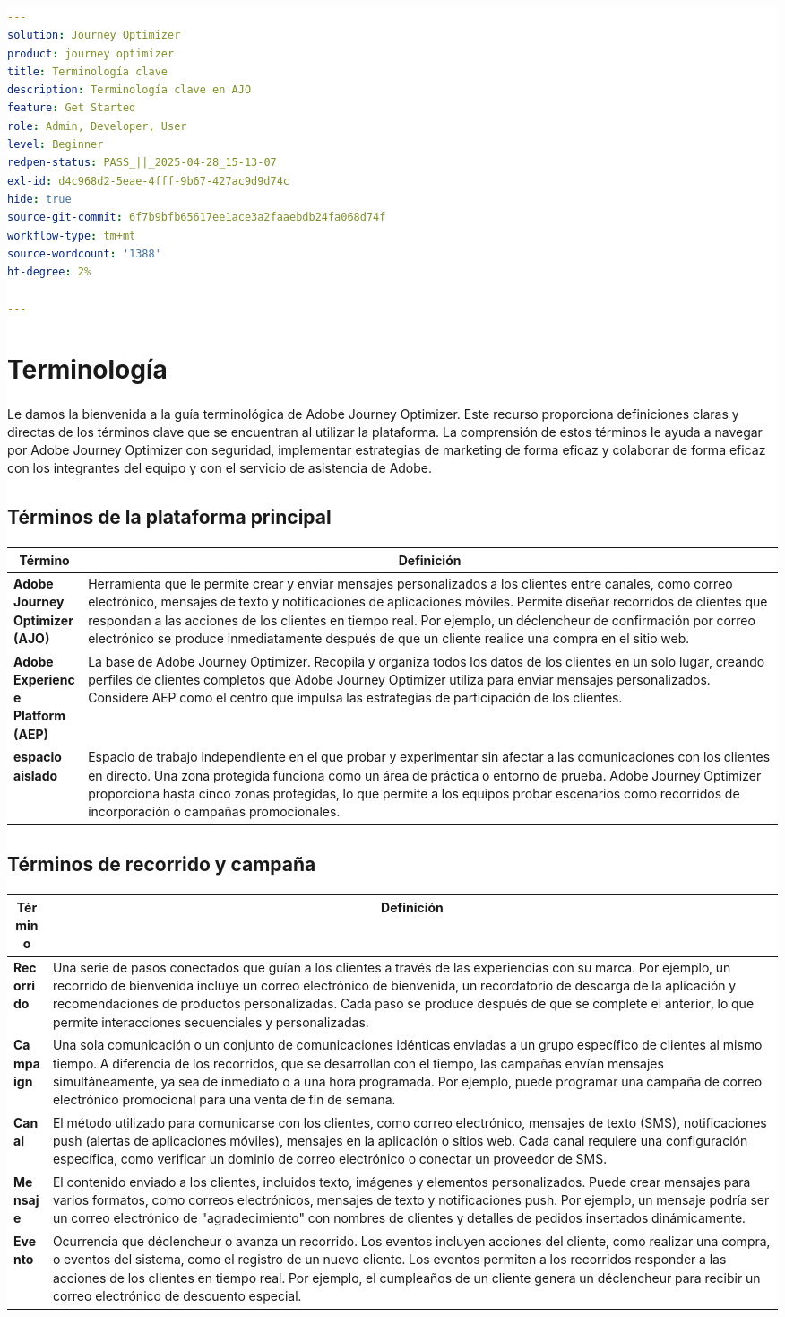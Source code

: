 ```yaml
---
solution: Journey Optimizer
product: journey optimizer
title: Terminología clave
description: Terminología clave en AJO
feature: Get Started
role: Admin, Developer, User
level: Beginner
redpen-status: PASS_||_2025-04-28_15-13-07
exl-id: d4c968d2-5eae-4fff-9b67-427ac9d9d74c
hide: true
source-git-commit: 6f7b9bfb65617ee1ace3a2faaebdb24fa068d74f
workflow-type: tm+mt
source-wordcount: '1388'
ht-degree: 2%

---
```


# Terminología

Le damos la bienvenida a la guía terminológica de Adobe Journey Optimizer. Este recurso proporciona definiciones claras y directas de los términos clave que se encuentran al utilizar la plataforma. La comprensión de estos términos le ayuda a navegar por Adobe Journey Optimizer con seguridad, implementar estrategias de marketing de forma eficaz y colaborar de forma eficaz con los integrantes del equipo y con el servicio de asistencia de Adobe.

## Términos de la plataforma principal

| Término | Definición |
|------|------------|
| **Adobe Journey Optimizer (AJO)** | Herramienta que le permite crear y enviar mensajes personalizados a los clientes entre canales, como correo electrónico, mensajes de texto y notificaciones de aplicaciones móviles. Permite diseñar recorridos de clientes que respondan a las acciones de los clientes en tiempo real. Por ejemplo, un déclencheur de confirmación por correo electrónico se produce inmediatamente después de que un cliente realice una compra en el sitio web. |
| **Adobe Experience Platform (AEP)** | La base de Adobe Journey Optimizer. Recopila y organiza todos los datos de los clientes en un solo lugar, creando perfiles de clientes completos que Adobe Journey Optimizer utiliza para enviar mensajes personalizados. Considere AEP como el centro que impulsa las estrategias de participación de los clientes. |
| **espacio aislado** | Espacio de trabajo independiente en el que probar y experimentar sin afectar a las comunicaciones con los clientes en directo. Una zona protegida funciona como un área de práctica o entorno de prueba. Adobe Journey Optimizer proporciona hasta cinco zonas protegidas, lo que permite a los equipos probar escenarios como recorridos de incorporación o campañas promocionales. |

## Términos de recorrido y campaña

| Término | Definición |
|------|------------|
| **Recorrido** | Una serie de pasos conectados que guían a los clientes a través de las experiencias con su marca. Por ejemplo, un recorrido de bienvenida incluye un correo electrónico de bienvenida, un recordatorio de descarga de la aplicación y recomendaciones de productos personalizadas. Cada paso se produce después de que se complete el anterior, lo que permite interacciones secuenciales y personalizadas. |
| **Campaign** | Una sola comunicación o un conjunto de comunicaciones idénticas enviadas a un grupo específico de clientes al mismo tiempo. A diferencia de los recorridos, que se desarrollan con el tiempo, las campañas envían mensajes simultáneamente, ya sea de inmediato o a una hora programada. Por ejemplo, puede programar una campaña de correo electrónico promocional para una venta de fin de semana. |
| **Canal** | El método utilizado para comunicarse con los clientes, como correo electrónico, mensajes de texto (SMS), notificaciones push (alertas de aplicaciones móviles), mensajes en la aplicación o sitios web. Cada canal requiere una configuración específica, como verificar un dominio de correo electrónico o conectar un proveedor de SMS. |
| **Mensaje** | El contenido enviado a los clientes, incluidos texto, imágenes y elementos personalizados. Puede crear mensajes para varios formatos, como correos electrónicos, mensajes de texto y notificaciones push. Por ejemplo, un mensaje podría ser un correo electrónico de &quot;agradecimiento&quot; con nombres de clientes y detalles de pedidos insertados dinámicamente. |
| **Evento** | Ocurrencia que déclencheur o avanza un recorrido. Los eventos incluyen acciones del cliente, como realizar una compra, o eventos del sistema, como el registro de un nuevo cliente. Los eventos permiten a los recorridos responder a las acciones de los clientes en tiempo real. Por ejemplo, el cumpleaños de un cliente genera un déclencheur para recibir un correo electrónico de descuento especial. |
